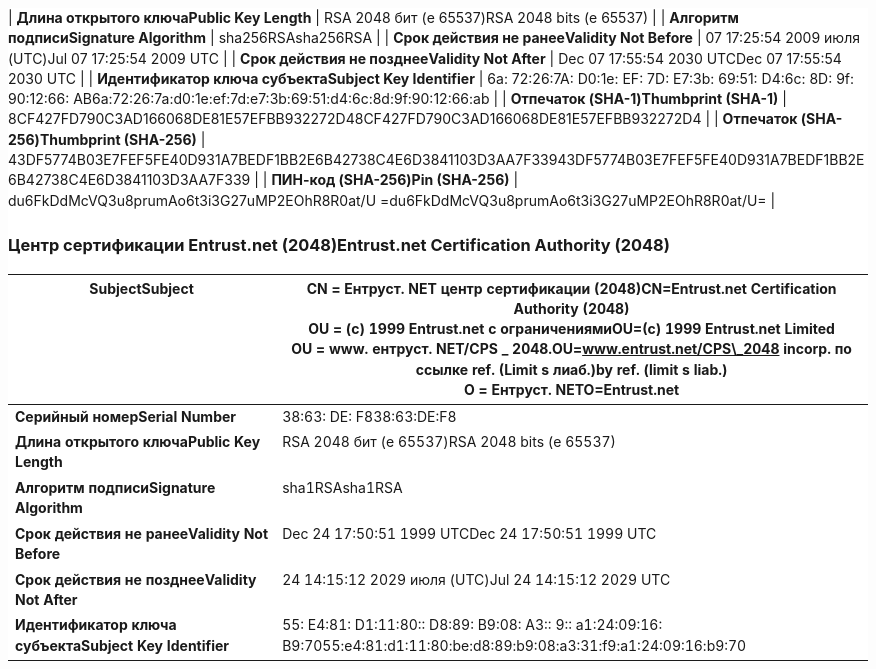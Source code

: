 | <span data-ttu-id="3ebb0-360">**Длина открытого ключа**</span><span class="sxs-lookup"><span data-stu-id="3ebb0-360">**Public Key Length**</span></span> | <span data-ttu-id="3ebb0-361">RSA 2048 бит (e 65537)</span><span class="sxs-lookup"><span data-stu-id="3ebb0-361">RSA 2048 bits (e 65537)</span></span> |
| <span data-ttu-id="3ebb0-362">**Алгоритм подписи**</span><span class="sxs-lookup"><span data-stu-id="3ebb0-362">**Signature Algorithm**</span></span> | <span data-ttu-id="3ebb0-363">sha256RSA</span><span class="sxs-lookup"><span data-stu-id="3ebb0-363">sha256RSA</span></span> |
| <span data-ttu-id="3ebb0-364">**Срок действия не ранее**</span><span class="sxs-lookup"><span data-stu-id="3ebb0-364">**Validity Not Before**</span></span> | <span data-ttu-id="3ebb0-365">07 17:25:54 2009 июля (UTC)</span><span class="sxs-lookup"><span data-stu-id="3ebb0-365">Jul 07 17:25:54 2009 UTC</span></span> |
| <span data-ttu-id="3ebb0-366">**Срок действия не позднее**</span><span class="sxs-lookup"><span data-stu-id="3ebb0-366">**Validity Not After**</span></span> | <span data-ttu-id="3ebb0-367">Dec 07 17:55:54 2030 UTC</span><span class="sxs-lookup"><span data-stu-id="3ebb0-367">Dec 07 17:55:54 2030 UTC</span></span> |
| <span data-ttu-id="3ebb0-368">**Идентификатор ключа субъекта**</span><span class="sxs-lookup"><span data-stu-id="3ebb0-368">**Subject Key Identifier**</span></span> | <span data-ttu-id="3ebb0-369">6a: 72:26:7A: D0:1e: EF: 7D: E7:3b: 69:51: D4:6c: 8D: 9f: 90:12:66: AB</span><span class="sxs-lookup"><span data-stu-id="3ebb0-369">6a:72:26:7a:d0:1e:ef:7d:e7:3b:69:51:d4:6c:8d:9f:90:12:66:ab</span></span> |
| <span data-ttu-id="3ebb0-370">**Отпечаток (SHA-1)**</span><span class="sxs-lookup"><span data-stu-id="3ebb0-370">**Thumbprint (SHA-1)**</span></span> | <span data-ttu-id="3ebb0-371">8CF427FD790C3AD166068DE81E57EFBB932272D4</span><span class="sxs-lookup"><span data-stu-id="3ebb0-371">8CF427FD790C3AD166068DE81E57EFBB932272D4</span></span> |
| <span data-ttu-id="3ebb0-372">**Отпечаток (SHA-256)**</span><span class="sxs-lookup"><span data-stu-id="3ebb0-372">**Thumbprint (SHA-256)**</span></span> | <span data-ttu-id="3ebb0-373">43DF5774B03E7FEF5FE40D931A7BEDF1BB2E6B42738C4E6D3841103D3AA7F339</span><span class="sxs-lookup"><span data-stu-id="3ebb0-373">43DF5774B03E7FEF5FE40D931A7BEDF1BB2E6B42738C4E6D3841103D3AA7F339</span></span> |
| <span data-ttu-id="3ebb0-374">**ПИН-код (SHA-256)**</span><span class="sxs-lookup"><span data-stu-id="3ebb0-374">**Pin (SHA-256)**</span></span> | <span data-ttu-id="3ebb0-375">du6FkDdMcVQ3u8prumAo6t3i3G27uMP2EOhR8R0at/U =</span><span class="sxs-lookup"><span data-stu-id="3ebb0-375">du6FkDdMcVQ3u8prumAo6t3i3G27uMP2EOhR8R0at/U=</span></span> |

### <a name="entrustnet-certification-authority-2048"></a><span data-ttu-id="3ebb0-376">**Центр сертификации Entrust.net (2048)**</span><span class="sxs-lookup"><span data-stu-id="3ebb0-376">**Entrust.net Certification Authority (2048)**</span></span>

| <span data-ttu-id="3ebb0-377">**Subject**</span><span class="sxs-lookup"><span data-stu-id="3ebb0-377">**Subject**</span></span> | <span data-ttu-id="3ebb0-378">CN = Ентруст. NET центр сертификации (2048)</span><span class="sxs-lookup"><span data-stu-id="3ebb0-378">CN=Entrust.net Certification Authority (2048)</span></span><br><span data-ttu-id="3ebb0-379">OU = (c) 1999 Entrust.net с ограничениями</span><span class="sxs-lookup"><span data-stu-id="3ebb0-379">OU=(c) 1999 Entrust.net Limited</span></span><br><span data-ttu-id="3ebb0-380">OU = www. ентруст. NET/CPS \_ 2048.</span><span class="sxs-lookup"><span data-stu-id="3ebb0-380">OU=www.entrust.net/CPS\_2048 incorp.</span></span> <span data-ttu-id="3ebb0-381">по ссылке ref. (Limit s лиаб.)</span><span class="sxs-lookup"><span data-stu-id="3ebb0-381">by ref. (limit s liab.)</span></span><br><span data-ttu-id="3ebb0-382">O = Ентруст. NET</span><span class="sxs-lookup"><span data-stu-id="3ebb0-382">O=Entrust.net</span></span> |
| --- | --- |
| <span data-ttu-id="3ebb0-383">**Серийный номер**</span><span class="sxs-lookup"><span data-stu-id="3ebb0-383">**Serial Number**</span></span> | <span data-ttu-id="3ebb0-384">38:63: DE: F8</span><span class="sxs-lookup"><span data-stu-id="3ebb0-384">38:63:DE:F8</span></span> |
| <span data-ttu-id="3ebb0-385">**Длина открытого ключа**</span><span class="sxs-lookup"><span data-stu-id="3ebb0-385">**Public Key Length**</span></span> | <span data-ttu-id="3ebb0-386">RSA 2048 бит (e 65537)</span><span class="sxs-lookup"><span data-stu-id="3ebb0-386">RSA 2048 bits (e 65537)</span></span> |
| <span data-ttu-id="3ebb0-387">**Алгоритм подписи**</span><span class="sxs-lookup"><span data-stu-id="3ebb0-387">**Signature Algorithm**</span></span> | <span data-ttu-id="3ebb0-388">sha1RSA</span><span class="sxs-lookup"><span data-stu-id="3ebb0-388">sha1RSA</span></span> |
| <span data-ttu-id="3ebb0-389">**Срок действия не ранее**</span><span class="sxs-lookup"><span data-stu-id="3ebb0-389">**Validity Not Before**</span></span> | <span data-ttu-id="3ebb0-390">Dec 24 17:50:51 1999 UTC</span><span class="sxs-lookup"><span data-stu-id="3ebb0-390">Dec 24 17:50:51 1999 UTC</span></span> |
| <span data-ttu-id="3ebb0-391">**Срок действия не позднее**</span><span class="sxs-lookup"><span data-stu-id="3ebb0-391">**Validity Not After**</span></span> | <span data-ttu-id="3ebb0-392">24 14:15:12 2029 июля (UTC)</span><span class="sxs-lookup"><span data-stu-id="3ebb0-392">Jul 24 14:15:12 2029 UTC</span></span> |
| <span data-ttu-id="3ebb0-393">**Идентификатор ключа субъекта**</span><span class="sxs-lookup"><span data-stu-id="3ebb0-393">**Subject Key Identifier**</span></span> | <span data-ttu-id="3ebb0-394">55: E4:81: D1:11:80:: D8:89: B9:08: A3:: 9:: a1:24:09:16: B9:70</span><span class="sxs-lookup"><span data-stu-id="3ebb0-394">55:e4:81:d1:11:80:be:d8:89:b9:08:a3:31:f9:a1:24:09:16:b9:70</span></span> |